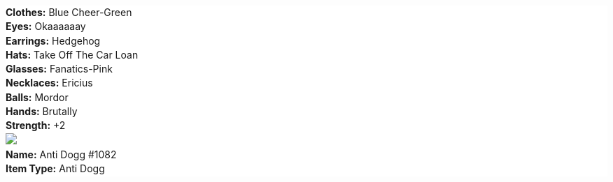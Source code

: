 <div><strong>Clothes:</strong> Blue Cheer-Green</div>
<div><strong>Eyes:</strong> Okaaaaaay</div>
<div><strong>Earrings:</strong> Hedgehog</div>
<div><strong>Hats:</strong> Take Off The Car Loan</div>
<div><strong>Glasses:</strong> Fanatics-Pink</div>
<div><strong>Necklaces:</strong> Ericius</div>
<div><strong>Balls:</strong> Mordor</div>
<div><strong>Hands:</strong> Brutally</div>
<div><strong>Strength:</strong> +2</div>
</div>
<div class="item_thumbnail">
<img loading="lazy" src="https://bafybeiccuxo3abpwmpkn6l4uyohccv54jwrsjdnomlackbyzwea5jbbwdy.ipfs.nftstorage.link/1082.gif"><br/>
<div><strong>Name:</strong> Anti Dogg #1082</div>
<div><strong>Item Type:</strong> Anti Dogg</div>
